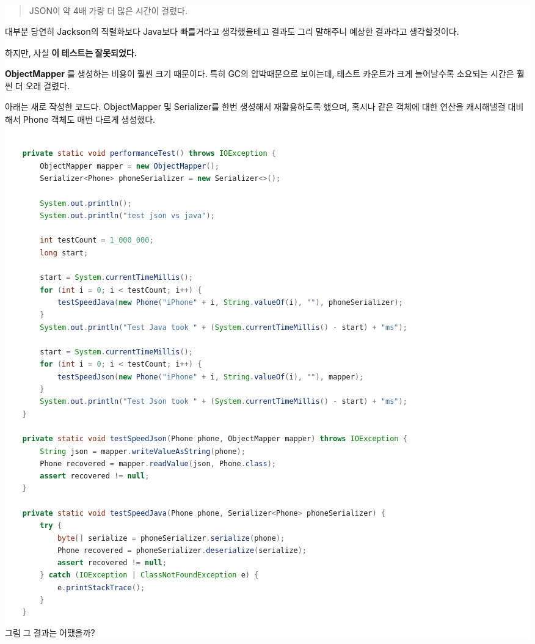 > JSON이 약 4배 가량 더 많은 시간이 걸렸다.

대부분 당연히 Jackson의 직렬화보다 Java보다 빠를거라고 생각했을테고 결과도 그리 말해주니 예상한 결과라고 생각할것이다.

하지만, 사실 **이 테스트는 잘못되었다.** 

**ObjectMapper** 를 생성하는 비용이 훨씬 크기 때문이다. 특히 GC의 압박때문으로 보이는데, 테스트 카운트가 크게 늘어날수록 소요되는 시간은 훨씬 더 오래 걸렸다.

아래는 새로 작성한 코드다. ObjectMapper 및 Serializer를 한번 생성해서 재활용하도록 했으며, 혹시나 같은 객체에 대한 연산을 캐시해낼걸 대비해서 Phone 객체도 매번 다르게 생성했다.

```java

    private static void performanceTest() throws IOException {
        ObjectMapper mapper = new ObjectMapper();
        Serializer<Phone> phoneSerializer = new Serializer<>();

        System.out.println();
        System.out.println("test json vs java");

        int testCount = 1_000_000;
        long start;

        start = System.currentTimeMillis();
        for (int i = 0; i < testCount; i++) {
            testSpeedJava(new Phone("iPhone" + i, String.valueOf(i), ""), phoneSerializer);
        }
        System.out.println("Test Java took " + (System.currentTimeMillis() - start) + "ms");

        start = System.currentTimeMillis();
        for (int i = 0; i < testCount; i++) {
            testSpeedJson(new Phone("iPhone" + i, String.valueOf(i), ""), mapper);
        }
        System.out.println("Test Json took " + (System.currentTimeMillis() - start) + "ms");
    }

    private static void testSpeedJson(Phone phone, ObjectMapper mapper) throws IOException {
        String json = mapper.writeValueAsString(phone);
        Phone recovered = mapper.readValue(json, Phone.class);
        assert recovered != null;
    }

    private static void testSpeedJava(Phone phone, Serializer<Phone> phoneSerializer) {
        try {
            byte[] serialize = phoneSerializer.serialize(phone);
            Phone recovered = phoneSerializer.deserialize(serialize);
            assert recovered != null;
        } catch (IOException | ClassNotFoundException e) {
            e.printStackTrace();
        }
    }
```

그럼 그 결과는 어땠을까? 
